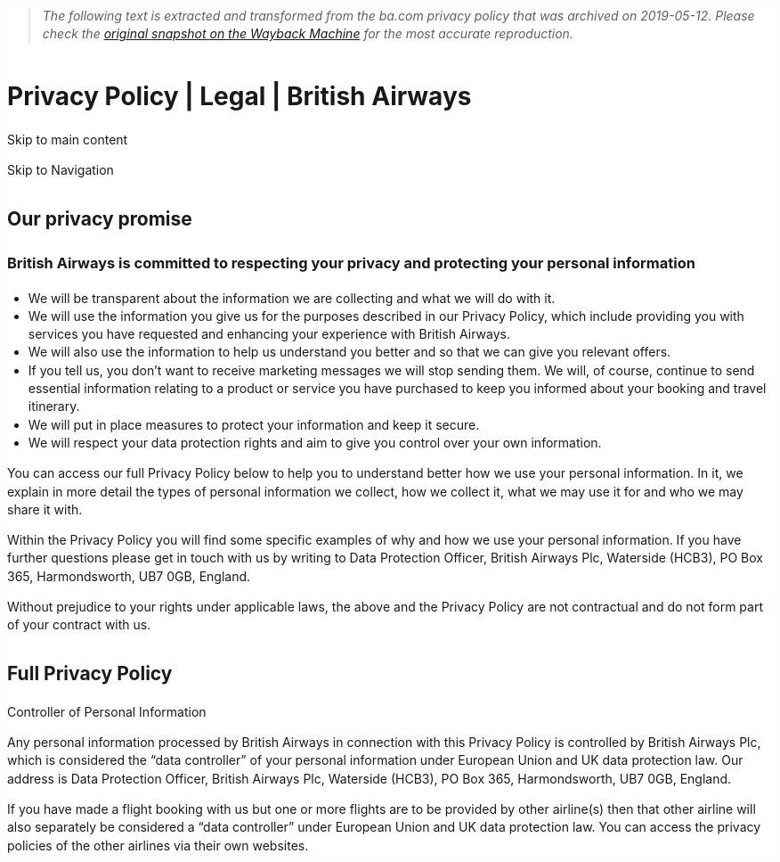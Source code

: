 > *The following text is extracted and transformed from the ba.com privacy policy that was archived on 2019-05-12. Please check the [original snapshot on the Wayback Machine](https://web.archive.org/web/20190512170655id_/https%3A//www.britishairways.com/en-us/information/legal/privacy-policy%3Fsource%3DBOT_privacy-policy) for the most accurate reproduction.*

# Privacy Policy | Legal | British Airways

Skip to main content

Skip to Navigation

## Our privacy promise

### British Airways is committed to respecting your privacy and protecting your personal information

  * We will be transparent about the information we are collecting and what we will do with it.
  * We will use the information you give us for the purposes described in our Privacy Policy, which include providing you with services you have requested and enhancing your experience with British Airways.
  * We will also use the information to help us understand you better and so that we can give you relevant offers.
  * If you tell us, you don’t want to receive marketing messages we will stop sending them. We will, of course, continue to send essential information relating to a product or service you have purchased to keep you informed about your booking and travel itinerary.
  * We will put in place measures to protect your information and keep it secure.
  * We will respect your data protection rights and aim to give you control over your own information.



You can access our full Privacy Policy below to help you to understand better how we use your personal information. In it, we explain in more detail the types of personal information we collect, how we collect it, what we may use it for and who we may share it with.

Within the Privacy Policy you will find some specific examples of why and how we use your personal information. If you have further questions please get in touch with us by writing to Data Protection Officer, British Airways Plc, Waterside (HCB3), PO Box 365, Harmondsworth, UB7 0GB, England.

Without prejudice to your rights under applicable laws, the above and the Privacy Policy are not contractual and do not form part of your contract with us.

## Full Privacy Policy

Controller of Personal Information

Any personal information processed by British Airways in connection with this Privacy Policy is controlled by British Airways Plc, which is considered the “data controller” of your personal information under European Union and UK data protection law. Our address is Data Protection Officer, British Airways Plc, Waterside (HCB3), PO Box 365, Harmondsworth, UB7 0GB, England.

If you have made a flight booking with us but one or more flights are to be provided by other airline(s) then that other airline will also separately be considered a “data controller” under European Union and UK data protection law. You can access the privacy policies of the other airlines via their own websites.
